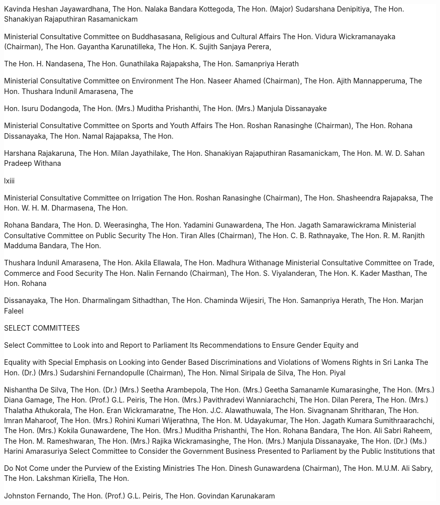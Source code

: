 Kavinda Heshan Jayawardhana, The Hon. Nalaka Bandara Kottegoda, The Hon. (Major) Sudarshana Denipitiya, The Hon. Shanakiyan Rajaputhiran Rasamanickam

Ministerial Consultative Committee on Buddhasasana, Religious and Cultural Affairs The Hon. Vidura Wickramanayaka (Chairman), The Hon. Gayantha Karunatilleka, The Hon. K. Sujith Sanjaya Perera,

The Hon. H. Nandasena, The Hon. Gunathilaka Rajapaksha, The Hon. Samanpriya Herath

Ministerial Consultative Committee on Environment The Hon. Naseer Ahamed (Chairman), The Hon. Ajith Mannapperuma, The Hon. Thushara Indunil Amarasena, The

Hon. Isuru Dodangoda, The Hon. (Mrs.) Muditha Prishanthi, The Hon. (Mrs.) Manjula Dissanayake

Ministerial Consultative Committee on Sports and Youth Affairs The Hon. Roshan Ranasinghe (Chairman), The Hon. Rohana Dissanayaka, The Hon. Namal Rajapaksa, The Hon.

Harshana Rajakaruna, The Hon. Milan Jayathilake, The Hon. Shanakiyan Rajaputhiran Rasamanickam, The Hon. M. W. D. Sahan Pradeep Withana

lxiii

Ministerial Consultative Committee on Irrigation The Hon. Roshan Ranasinghe (Chairman), The Hon. Shasheendra Rajapaksa, The Hon. W. H. M. Dharmasena, The Hon.

Rohana Bandara, The Hon. D. Weerasingha, The Hon. Yadamini Gunawardena, The Hon. Jagath Samarawickrama Ministerial Consultative Committee on Public Security The Hon. Tiran Alles (Chairman), The Hon. C. B. Rathnayake, The Hon. R. M. Ranjith Madduma Bandara, The Hon.

Thushara Indunil Amarasena, The Hon. Akila Ellawala, The Hon. Madhura Withanage Ministerial Consultative Committee on Trade, Commerce and Food Security The Hon. Nalin Fernando (Chairman), The Hon. S. Viyalanderan, The Hon. K. Kader Masthan, The Hon. Rohana

Dissanayaka, The Hon. Dharmalingam Sithadthan, The Hon. Chaminda Wijesiri, The Hon. Samanpriya Herath, The Hon. Marjan Faleel

SELECT COMMITTEES

Select Committee to Look into and Report to Parliament Its Recommendations to Ensure Gender Equity and

Equality with Special Emphasis on Looking into Gender Based Discriminations and Violations of Womens Rights in Sri Lanka The Hon. (Dr.) (Mrs.) Sudarshini Fernandopulle (Chairman), The Hon. Nimal Siripala de Silva, The Hon. Piyal

Nishantha De Silva, The Hon. (Dr.) (Mrs.) Seetha Arambepola, The Hon. (Mrs.) Geetha Samanamle Kumarasinghe, The Hon. (Mrs.) Diana Gamage, The Hon. (Prof.) G.L. Peiris, The Hon. (Mrs.) Pavithradevi Wanniarachchi, The Hon. Dilan Perera, The Hon. (Mrs.) Thalatha Athukorala, The Hon. Eran Wickramaratne, The Hon. J.C. Alawathuwala, The Hon. Sivagnanam Shritharan, The Hon. Imran Maharoof, The Hon. (Mrs.) Rohini Kumari Wijerathna, The Hon. M. Udayakumar, The Hon. Jagath Kumara Sumithraarachchi, The Hon. (Mrs.) Kokila Gunawardene, The Hon. (Mrs.) Muditha Prishanthi, The Hon. Rohana Bandara, The Hon. Ali Sabri Raheem, The Hon. M. Rameshwaran, The Hon. (Mrs.) Rajika Wickramasinghe, The Hon. (Mrs.) Manjula Dissanayake, The Hon. (Dr.) (Ms.) Harini Amarasuriya Select Committee to Consider the Government Business Presented to Parliament by the Public Institutions that

Do Not Come under the Purview of the Existing Ministries The Hon. Dinesh Gunawardena (Chairman), The Hon. M.U.M. Ali Sabry, The Hon. Lakshman Kiriella, The Hon.

Johnston Fernando, The Hon. (Prof.) G.L. Peiris, The Hon. Govindan Karunakaram
